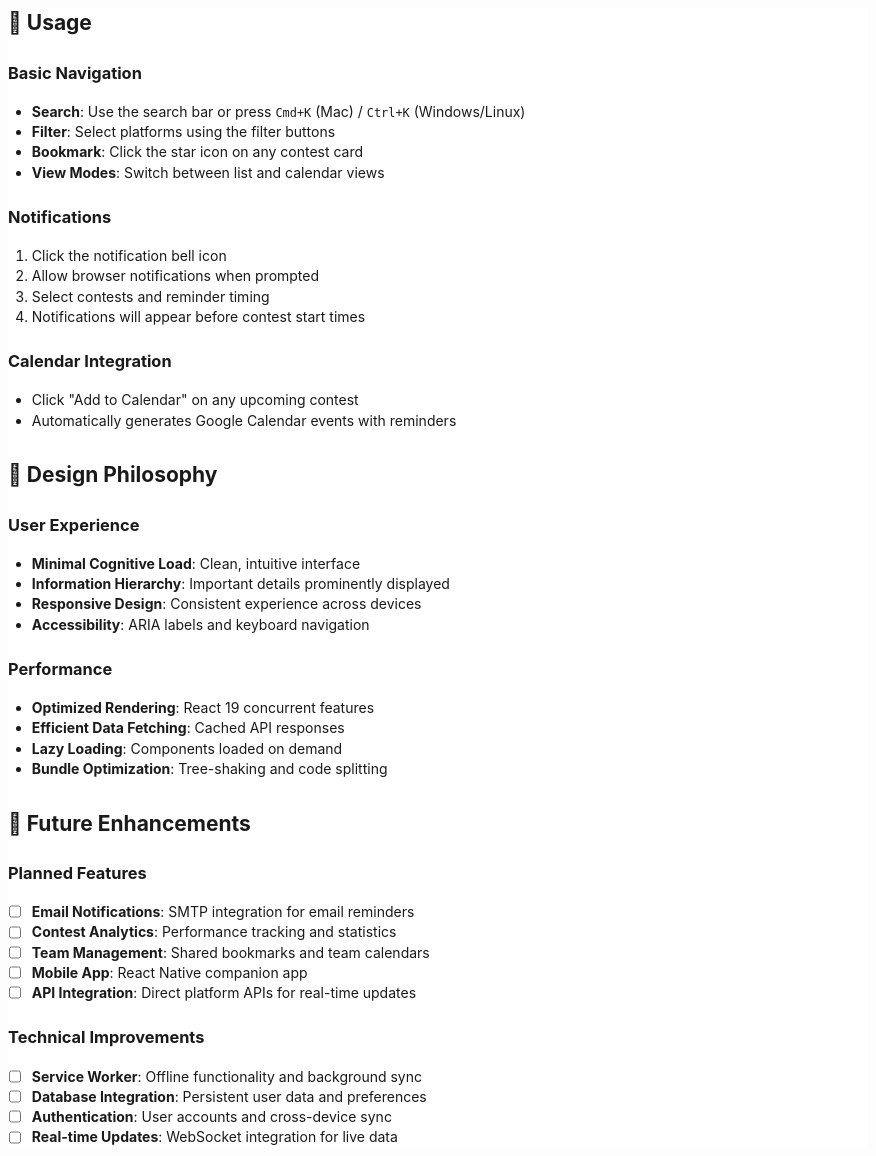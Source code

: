 ## 📱 Usage

### Basic Navigation
- **Search**: Use the search bar or press `Cmd+K` (Mac) / `Ctrl+K` (Windows/Linux)
- **Filter**: Select platforms using the filter buttons
- **Bookmark**: Click the star icon on any contest card
- **View Modes**: Switch between list and calendar views

### Notifications
1. Click the notification bell icon
2. Allow browser notifications when prompted
3. Select contests and reminder timing
4. Notifications will appear before contest start times

### Calendar Integration
- Click "Add to Calendar" on any upcoming contest
- Automatically generates Google Calendar events with reminders

## 🎨 Design Philosophy

### User Experience
- **Minimal Cognitive Load**: Clean, intuitive interface
- **Information Hierarchy**: Important details prominently displayed
- **Responsive Design**: Consistent experience across devices
- **Accessibility**: ARIA labels and keyboard navigation

### Performance
- **Optimized Rendering**: React 19 concurrent features
- **Efficient Data Fetching**: Cached API responses
- **Lazy Loading**: Components loaded on demand
- **Bundle Optimization**: Tree-shaking and code splitting

## 🔮 Future Enhancements

### Planned Features
- [ ] **Email Notifications**: SMTP integration for email reminders
- [ ] **Contest Analytics**: Performance tracking and statistics
- [ ] **Team Management**: Shared bookmarks and team calendars
- [ ] **Mobile App**: React Native companion app
- [ ] **API Integration**: Direct platform APIs for real-time updates

### Technical Improvements
- [ ] **Service Worker**: Offline functionality and background sync
- [ ] **Database Integration**: Persistent user data and preferences
- [ ] **Authentication**: User accounts and cross-device sync
- [ ] **Real-time Updates**: WebSocket integration for live data
